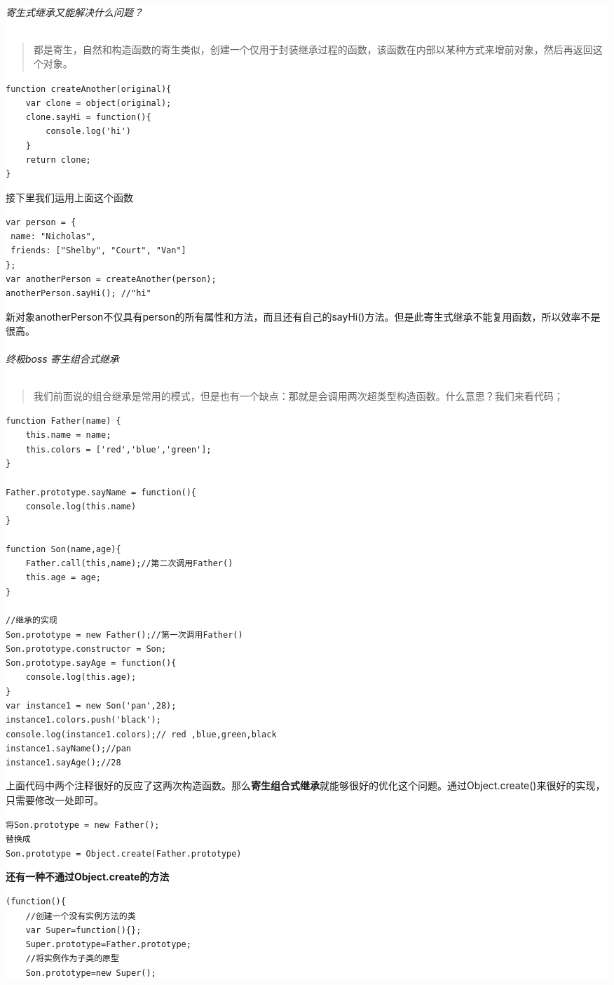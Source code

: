 
###### 寄生式继承又能解决什么问题？
> 都是寄生，自然和构造函数的寄生类似，创建一个仅用于封装继承过程的函数，该函数在内部以某种方式来增前对象，然后再返回这个对象。
```
function createAnother(original){
	var clone = object(original);
	clone.sayHi = function(){
		console.log('hi')
	}
	return clone;
}
```
接下里我们运用上面这个函数
```
var person = {
 name: "Nicholas",
 friends: ["Shelby", "Court", "Van"]
};
var anotherPerson = createAnother(person);
anotherPerson.sayHi(); //"hi" 
```
新对象anotherPerson不仅具有person的所有属性和方法，而且还有自己的sayHi()方法。但是此寄生式继承不能复用函数，所以效率不是很高。

###### 终极boss 寄生组合式继承
> 我们前面说的组合继承是常用的模式，但是也有一个缺点：那就是会调用两次超类型构造函数。什么意思？我们来看代码；
```
function Father(name) {
	this.name = name;
	this.colors = ['red','blue','green'];
}

Father.prototype.sayName = function(){
	console.log(this.name)
}

function Son(name,age){
	Father.call(this,name);//第二次调用Father()
	this.age = age;
}

//继承的实现
Son.prototype = new Father();//第一次调用Father()
Son.prototype.constructor = Son;
Son.prototype.sayAge = function(){
	console.log(this.age);
}
var instance1 = new Son('pan',28);
instance1.colors.push('black');
console.log(instance1.colors);// red ,blue,green,black
instance1.sayName();//pan
instance1.sayAge();//28
```
上面代码中两个注释很好的反应了这两次构造函数。那么**寄生组合式继承**就能够很好的优化这个问题。通过Object.create()来很好的实现，只需要修改一处即可。
```
将Son.prototype = new Father();
替换成
Son.prototype = Object.create(Father.prototype)
```
**还有一种不通过Object.create的方法**
```
(function(){
    //创建一个没有实例方法的类
    var Super=function(){};
    Super.prototype=Father.prototype;
    //将实例作为子类的原型
    Son.prototype=new Super();
```